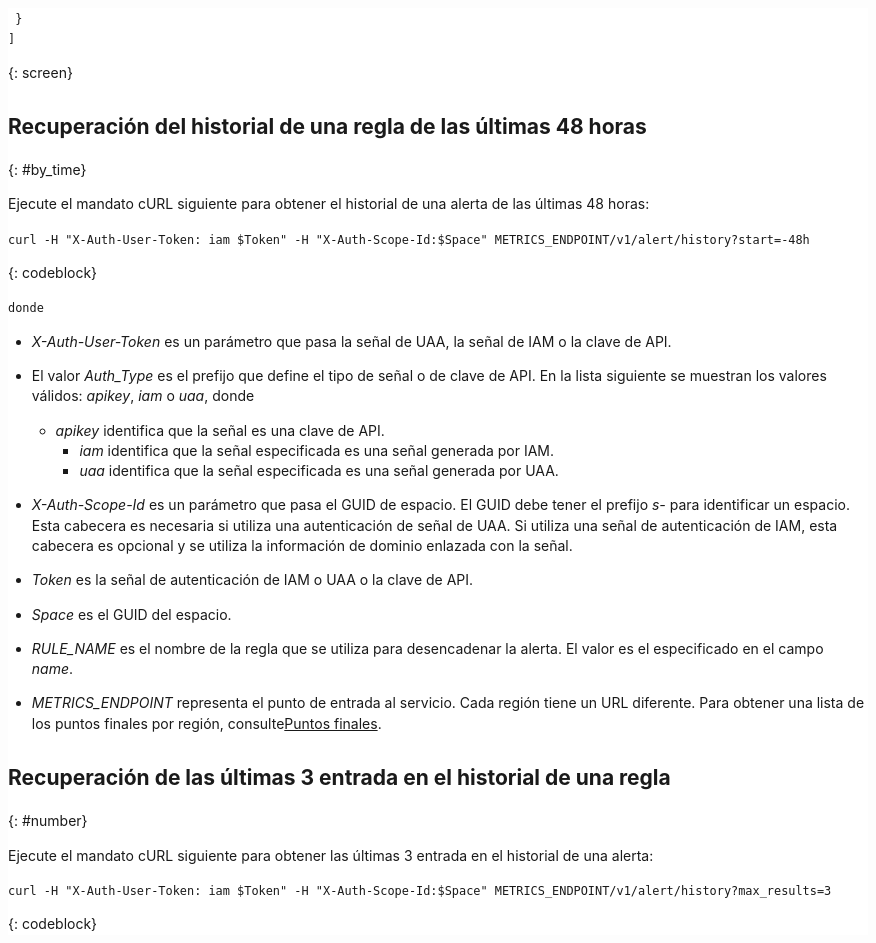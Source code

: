 ```
 }
]
```
{: screen}


## Recuperación del historial de una regla de las últimas 48 horas
{: #by_time}

Ejecute el mandato cURL siguiente para obtener el historial de una alerta de las últimas 48 horas:

```
curl -H "X-Auth-User-Token: iam $Token" -H "X-Auth-Scope-Id:$Space" METRICS_ENDPOINT/v1/alert/history?start=-48h
```
{: codeblock}

	donde
	
* *X-Auth-User-Token* es un parámetro que pasa la señal de UAA, la señal de IAM o la clave de API.
	
* El valor *Auth_Type* es el prefijo que define el tipo de señal o de clave de API. En la lista siguiente se muestran los valores válidos: *apikey*, *iam* o *uaa*, donde

  * *apikey* identifica que la señal es una clave de API.
	* *iam* identifica que la señal especificada es una señal generada por IAM.
	* *uaa* identifica que la señal especificada es una señal generada por UAA.
	
* *X-Auth-Scope-Id* es un parámetro que pasa el GUID de espacio. El GUID debe tener el prefijo *s-* para identificar un espacio. Esta cabecera es necesaria si utiliza una autenticación de señal de UAA. Si utiliza una señal de autenticación de IAM, esta cabecera es opcional y se utiliza la información de dominio enlazada con la señal.
	
* *Token* es la señal de autenticación de IAM o UAA o la clave de API.
	
* *Space* es el GUID del espacio. 
	
* *RULE_NAME* es el nombre de la regla que se utiliza para desencadenar la alerta. El valor es el especificado en el campo *name*.
	
* *METRICS_ENDPOINT* representa el punto de entrada al servicio. Cada región tiene un URL diferente. Para obtener una lista de los puntos finales por región, consulte[Puntos finales](/docs/services/cloud-monitoring/send_retrieve_metrics_ov.html#endpoints).
	

## Recuperación de las últimas 3 entrada en el historial de una regla
{: #number}

Ejecute el mandato cURL siguiente para obtener las últimas 3 entrada en el historial de una alerta:

```
curl -H "X-Auth-User-Token: iam $Token" -H "X-Auth-Scope-Id:$Space" METRICS_ENDPOINT/v1/alert/history?max_results=3
```
{: codeblock}
